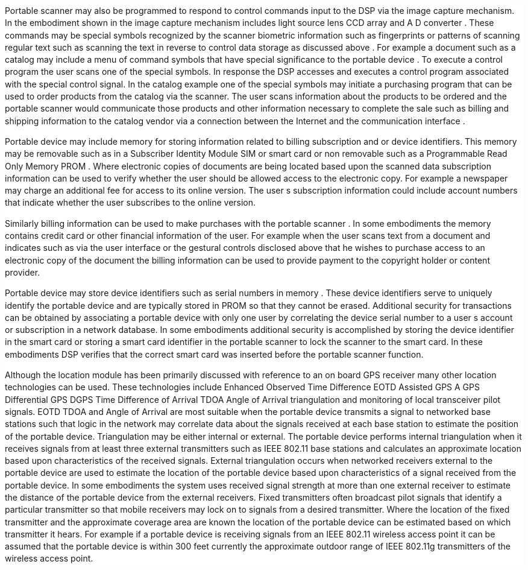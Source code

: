 Portable scanner may also be programmed to respond to control commands input to the DSP via the image capture mechanism. In the embodiment shown in the image capture mechanism includes light source lens CCD array and A D converter . These commands may be special symbols recognized by the scanner biometric information such as fingerprints or patterns of scanning regular text such as scanning the text in reverse to control data storage as discussed above . For example a document such as a catalog may include a menu of command symbols that have special significance to the portable device . To execute a control program the user scans one of the special symbols. In response the DSP accesses and executes a control program associated with the special control signal. In the catalog example one of the special symbols may initiate a purchasing program that can be used to order products from the catalog via the scanner. The user scans information about the products to be ordered and the portable scanner would communicate those products and other information necessary to complete the sale such as billing and shipping information to the catalog vendor via a connection between the Internet and the communication interface .

Portable device may include memory for storing information related to billing subscription and or device identifiers. This memory may be removable such as in a Subscriber Identity Module SIM or smart card or non removable such as a Programmable Read Only Memory PROM . Where electronic copies of documents are being located based upon the scanned data subscription information can be used to verify whether the user should be allowed access to the electronic copy. For example a newspaper may charge an additional fee for access to its online version. The user s subscription information could include account numbers that indicate whether the user subscribes to the online version.

Similarly billing information can be used to make purchases with the portable scanner . In some embodiments the memory contains credit card or other financial information of the user. For example when the user scans text from a document and indicates such as via the user interface or the gestural controls disclosed above that he wishes to purchase access to an electronic copy of the document the billing information can be used to provide payment to the copyright holder or content provider.

Portable device may store device identifiers such as serial numbers in memory . These device identifiers serve to uniquely identify the portable device and are typically stored in PROM so that they cannot be erased. Additional security for transactions can be obtained by associating a portable device with only one user by correlating the device serial number to a user s account or subscription in a network database. In some embodiments additional security is accomplished by storing the device identifier in the smart card or storing a smart card identifier in the portable scanner to lock the scanner to the smart card. In these embodiments DSP verifies that the correct smart card was inserted before the portable scanner function.

Although the location module has been primarily discussed with reference to an on board GPS receiver many other location technologies can be used. These technologies include Enhanced Observed Time Difference EOTD Assisted GPS A GPS Differential GPS DGPS Time Difference of Arrival TDOA Angle of Arrival triangulation and monitoring of local transceiver pilot signals. EOTD TDOA and Angle of Arrival are most suitable when the portable device transmits a signal to networked base stations such that logic in the network may correlate data about the signals received at each base station to estimate the position of the portable device. Triangulation may be either internal or external. The portable device performs internal triangulation when it receives signals from at least three external transmitters such as IEEE 802.11 base stations and calculates an approximate location based upon characteristics of the received signals. External triangulation occurs when networked receivers external to the portable device are used to estimate the location of the portable device based upon characteristics of a signal received from the portable device. In some embodiments the system uses received signal strength at more than one external receiver to estimate the distance of the portable device from the external receivers. Fixed transmitters often broadcast pilot signals that identify a particular transmitter so that mobile receivers may lock on to signals from a desired transmitter. Where the location of the fixed transmitter and the approximate coverage area are known the location of the portable device can be estimated based on which transmitter it hears. For example if a portable device is receiving signals from an IEEE 802.11 wireless access point it can be assumed that the portable device is within 300 feet currently the approximate outdoor range of IEEE 802.11g transmitters of the wireless access point.
